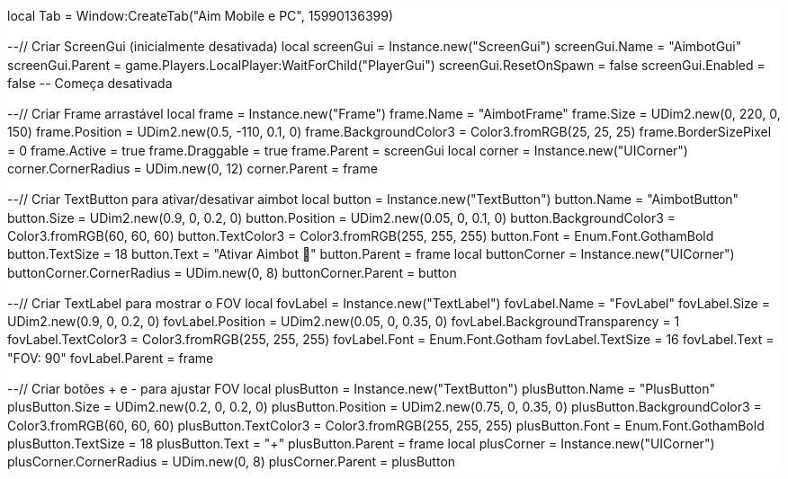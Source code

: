 
local Tab = Window:CreateTab("Aim Mobile e PC", 15990136399)

--// Criar ScreenGui (inicialmente desativada)
local screenGui = Instance.new("ScreenGui")
screenGui.Name = "AimbotGui"
screenGui.Parent = game.Players.LocalPlayer:WaitForChild("PlayerGui")
screenGui.ResetOnSpawn = false
screenGui.Enabled = false -- Começa desativada

--// Criar Frame arrastável
local frame = Instance.new("Frame")
frame.Name = "AimbotFrame"
frame.Size = UDim2.new(0, 220, 0, 150)
frame.Position = UDim2.new(0.5, -110, 0.1, 0)
frame.BackgroundColor3 = Color3.fromRGB(25, 25, 25)
frame.BorderSizePixel = 0
frame.Active = true
frame.Draggable = true
frame.Parent = screenGui
local corner = Instance.new("UICorner")
corner.CornerRadius = UDim.new(0, 12)
corner.Parent = frame

--// Criar TextButton para ativar/desativar aimbot
local button = Instance.new("TextButton")
button.Name = "AimbotButton"
button.Size = UDim2.new(0.9, 0, 0.2, 0)
button.Position = UDim2.new(0.05, 0, 0.1, 0)
button.BackgroundColor3 = Color3.fromRGB(60, 60, 60)
button.TextColor3 = Color3.fromRGB(255, 255, 255)
button.Font = Enum.Font.GothamBold
button.TextSize = 18
button.Text = "Ativar Aimbot 🎯"
button.Parent = frame
local buttonCorner = Instance.new("UICorner")
buttonCorner.CornerRadius = UDim.new(0, 8)
buttonCorner.Parent = button

--// Criar TextLabel para mostrar o FOV
local fovLabel = Instance.new("TextLabel")
fovLabel.Name = "FovLabel"
fovLabel.Size = UDim2.new(0.9, 0, 0.2, 0)
fovLabel.Position = UDim2.new(0.05, 0, 0.35, 0)
fovLabel.BackgroundTransparency = 1
fovLabel.TextColor3 = Color3.fromRGB(255, 255, 255)
fovLabel.Font = Enum.Font.Gotham
fovLabel.TextSize = 16
fovLabel.Text = "FOV: 90"
fovLabel.Parent = frame

--// Criar botões + e - para ajustar FOV
local plusButton = Instance.new("TextButton")
plusButton.Name = "PlusButton"
plusButton.Size = UDim2.new(0.2, 0, 0.2, 0)
plusButton.Position = UDim2.new(0.75, 0, 0.35, 0)
plusButton.BackgroundColor3 = Color3.fromRGB(60, 60, 60)
plusButton.TextColor3 = Color3.fromRGB(255, 255, 255)
plusButton.Font = Enum.Font.GothamBold
plusButton.TextSize = 18
plusButton.Text = "+"
plusButton.Parent = frame
local plusCorner = Instance.new("UICorner")
plusCorner.CornerRadius = UDim.new(0, 8)
plusCorner.Parent = plusButton
